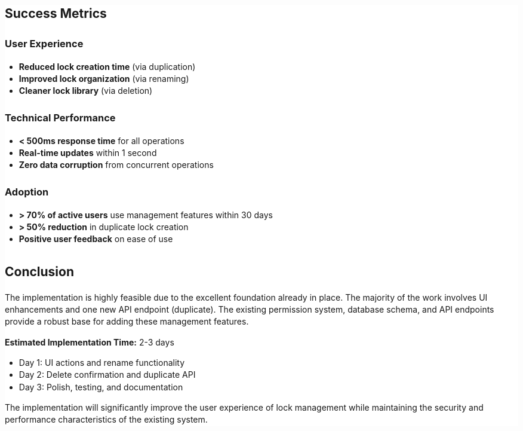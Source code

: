 ## Success Metrics

### User Experience
- **Reduced lock creation time** (via duplication)
- **Improved lock organization** (via renaming)
- **Cleaner lock library** (via deletion)

### Technical Performance
- **< 500ms response time** for all operations
- **Real-time updates** within 1 second
- **Zero data corruption** from concurrent operations

### Adoption
- **> 70% of active users** use management features within 30 days
- **> 50% reduction** in duplicate lock creation
- **Positive user feedback** on ease of use

## Conclusion

The implementation is highly feasible due to the excellent foundation already in place. The majority of the work involves UI enhancements and one new API endpoint (duplicate). The existing permission system, database schema, and API endpoints provide a robust base for adding these management features.

**Estimated Implementation Time:** 2-3 days
- Day 1: UI actions and rename functionality
- Day 2: Delete confirmation and duplicate API
- Day 3: Polish, testing, and documentation

The implementation will significantly improve the user experience of lock management while maintaining the security and performance characteristics of the existing system. 
